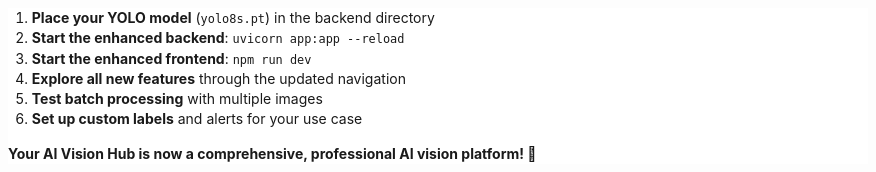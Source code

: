 1. **Place your YOLO model** (`yolo8s.pt`) in the backend directory
2. **Start the enhanced backend**: `uvicorn app:app --reload`
3. **Start the enhanced frontend**: `npm run dev`
4. **Explore all new features** through the updated navigation
5. **Test batch processing** with multiple images
6. **Set up custom labels** and alerts for your use case

**Your AI Vision Hub is now a comprehensive, professional AI vision platform! 🎊**